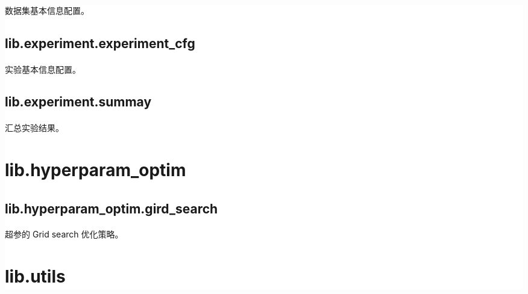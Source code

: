 数据集基本信息配置。

## lib.experiment.experiment_cfg

实验基本信息配置。

## lib.experiment.summay

汇总实验结果。

# lib.hyperparam_optim

## lib.hyperparam_optim.gird_search

超参的 Grid search 优化策略。

# lib.utils




